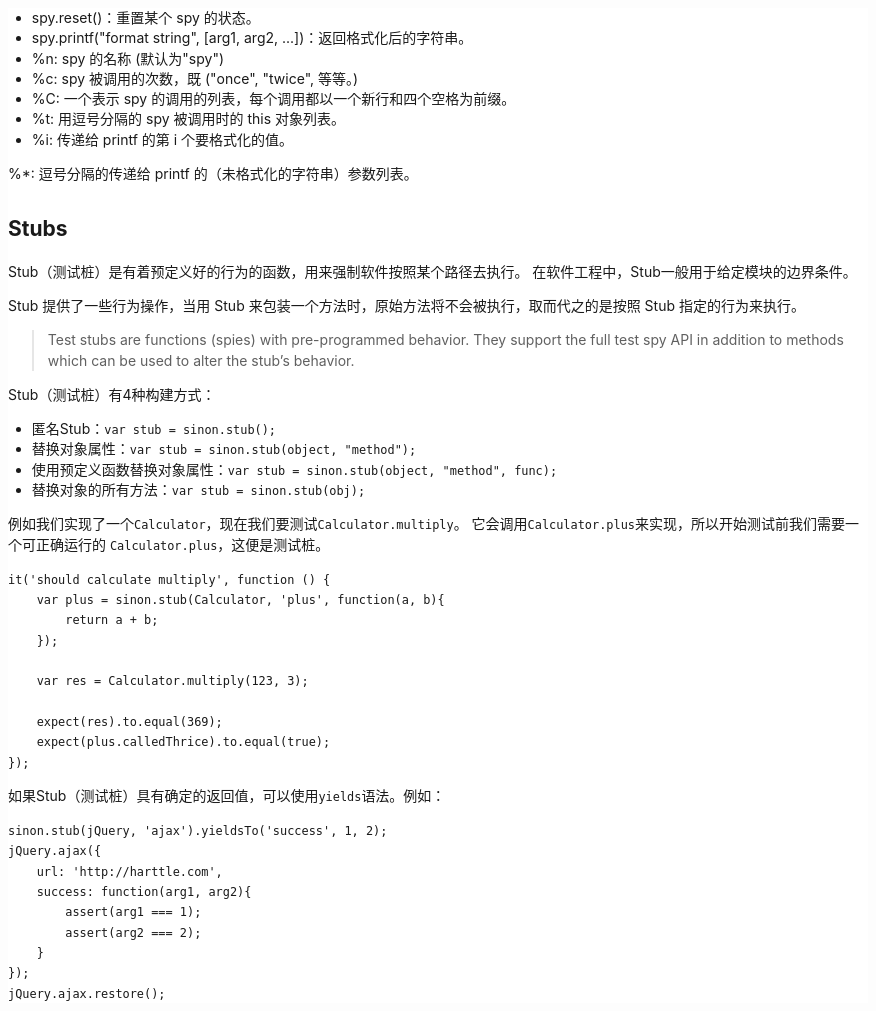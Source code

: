 - spy.reset()：重置某个 spy 的状态。
- spy.printf("format string", [arg1, arg2, ...])：返回格式化后的字符串。
- %n: spy 的名称 (默认为"spy")
- %c: spy 被调用的次数，既 ("once", "twice", 等等。)
- %C: 一个表示 spy 的调用的列表，每个调用都以一个新行和四个空格为前缀。
- %t: 用逗号分隔的 spy 被调用时的 this 对象列表。
- %i: 传递给 printf 的第 i 个要格式化的值。

%*: 逗号分隔的传递给 printf 的（未格式化的字符串）参数列表。

## Stubs

Stub（测试桩）是有着预定义好的行为的函数，用来强制软件按照某个路径去执行。
在软件工程中，Stub一般用于给定模块的边界条件。

Stub 提供了一些行为操作，当用 Stub 来包装一个方法时，原始方法将不会被执行，取而代之的是按照 Stub 指定的行为来执行。

> Test stubs are functions (spies) with pre-programmed behavior. They support the full test spy API in addition to methods which can be used to alter the stub’s behavior.

Stub（测试桩）有4种构建方式：

* 匿名Stub：`var stub = sinon.stub();`
* 替换对象属性：`var stub = sinon.stub(object, "method");`
* 使用预定义函数替换对象属性：`var stub = sinon.stub(object, "method", func);`
* 替换对象的所有方法：`var stub = sinon.stub(obj);`

例如我们实现了一个`Calculator`，现在我们要测试`Calculator.multiply`。
它会调用`Calculator.plus`来实现，所以开始测试前我们需要一个可正确运行的
`Calculator.plus`，这便是测试桩。

```
it('should calculate multiply', function () {
    var plus = sinon.stub(Calculator, 'plus', function(a, b){
        return a + b;
    });

    var res = Calculator.multiply(123, 3);

    expect(res).to.equal(369);
    expect(plus.calledThrice).to.equal(true);
});
```

如果Stub（测试桩）具有确定的返回值，可以使用`yields`语法。例如：

```
sinon.stub(jQuery, 'ajax').yieldsTo('success', 1, 2);
jQuery.ajax({
    url: 'http://harttle.com',
    success: function(arg1, arg2){
        assert(arg1 === 1);
        assert(arg2 === 2);
    }
});
jQuery.ajax.restore();
```
